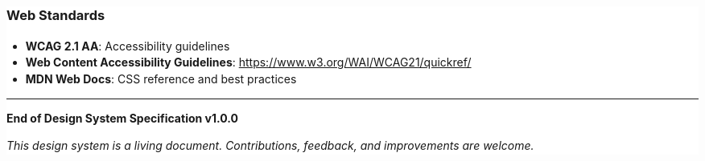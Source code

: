 ### Web Standards
- **WCAG 2.1 AA**: Accessibility guidelines
- **Web Content Accessibility Guidelines**: https://www.w3.org/WAI/WCAG21/quickref/
- **MDN Web Docs**: CSS reference and best practices

---

**End of Design System Specification v1.0.0**

*This design system is a living document. Contributions, feedback, and improvements are welcome.*
